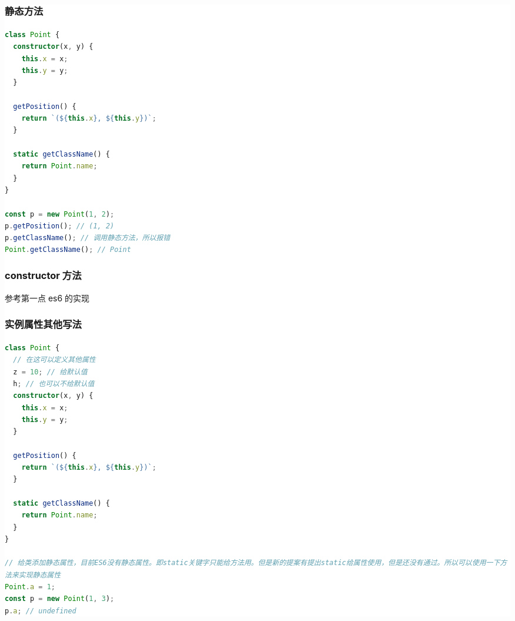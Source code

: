 ### 静态方法

```typescript
class Point {
  constructor(x, y) {
    this.x = x;
    this.y = y;
  }

  getPosition() {
    return `(${this.x}, ${this.y})`;
  }

  static getClassName() {
    return Point.name;
  }
}

const p = new Point(1, 2);
p.getPosition(); // (1, 2)
p.getClassName(); // 调用静态方法，所以报错
Point.getClassName(); // Point
```

### constructor 方法

参考第一点 es6 的实现

### 实例属性其他写法

```typescript
class Point {
  // 在这可以定义其他属性
  z = 10; // 给默认值
  h; // 也可以不给默认值
  constructor(x, y) {
    this.x = x;
    this.y = y;
  }

  getPosition() {
    return `(${this.x}, ${this.y})`;
  }

  static getClassName() {
    return Point.name;
  }
}

// 给类添加静态属性，目前ES6没有静态属性。即static关键字只能给方法用。但是新的提案有提出static给属性使用，但是还没有通过。所以可以使用一下方法来实现静态属性
Point.a = 1;
const p = new Point(1, 3);
p.a; // undefined
```
